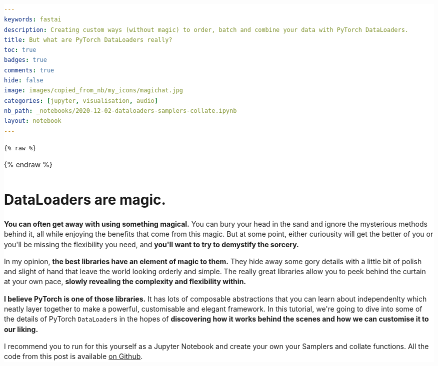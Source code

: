 ```yaml
---
keywords: fastai
description: Creating custom ways (without magic) to order, batch and combine your data with PyTorch DataLoaders.
title: But what are PyTorch DataLoaders really?
toc: true 
badges: true
comments: true
hide: false
image: images/copied_from_nb/my_icons/magichat.jpg
categories: [jupyter, visualisation, audio]
nb_path: _notebooks/2020-12-02-dataloaders-samplers-collate.ipynb
layout: notebook
---
```




<div class="container" id="notebook-container">
        
    {% raw %}
    
<div class="cell border-box-sizing code_cell rendered">

</div>
    {% endraw %}

<div class="cell border-box-sizing text_cell rendered"><div class="inner_cell">
<div class="text_cell_render border-box-sizing rendered_html">
<h1 id="DataLoaders-are-magic.">DataLoaders are magic.<a class="anchor-link" href="#DataLoaders-are-magic."> </a></h1>
</div>
</div>
</div>
<div class="cell border-box-sizing text_cell rendered"><div class="inner_cell">
<div class="text_cell_render border-box-sizing rendered_html">
<p><strong>You can often get away with using something magical.</strong> You can bury your head in the sand and ignore the mysterious methods behind it, all while enjoying the benefits that come from this magic. But at some point, either curiousity will get the better of you or you'll be missing the flexibility you need, and <strong>you'll want to try to demystify the sorcery.</strong></p>
<p>In my opinion, <strong>the best libraries have an element of magic to them.</strong> They hide away some gory details with a little bit of polish and slight of hand that leave the world looking orderly and simple. The really great libraries allow you to peek behind the curtain at your own pace, <strong>slowly revealing the complexity and flexibility within.</strong></p>
<p><strong>I believe PyTorch is one of those libraries.</strong> It has lots of composable abstractions that you can learn about independenlty which neatly layer together to make a powerful, customisable and elegant framework. In this tutorial, we're going to dive into some of the details of PyTorch <code>DataLoader</code>s in the hopes of <strong>discovering how it works behind the scenes and how we can customise it to our liking.</strong></p>
<p>I recommend you to run for this yourself as a Jupyter Notebook and create your own your Samplers and collate functions. All the code from this post is available <a href="https://github.com/scottire/fastpages/blob/master/_notebooks/2020-12-02-dataloaders-samplers-collate.ipynb">on Github</a>.</p>
